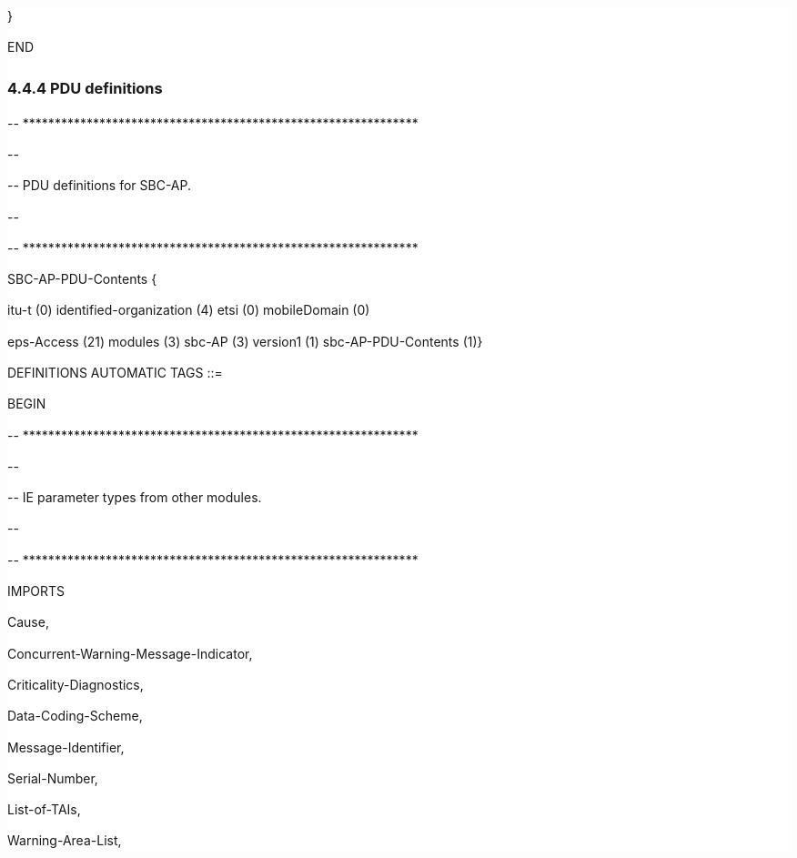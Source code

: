 }

END

### 4.4.4 PDU definitions

\--
\*\*\*\*\*\*\*\*\*\*\*\*\*\*\*\*\*\*\*\*\*\*\*\*\*\*\*\*\*\*\*\*\*\*\*\*\*\*\*\*\*\*\*\*\*\*\*\*\*\*\*\*\*\*\*\*\*\*\*\*\*\*

\--

\-- PDU definitions for SBC-AP.

\--

\--
\*\*\*\*\*\*\*\*\*\*\*\*\*\*\*\*\*\*\*\*\*\*\*\*\*\*\*\*\*\*\*\*\*\*\*\*\*\*\*\*\*\*\*\*\*\*\*\*\*\*\*\*\*\*\*\*\*\*\*\*\*\*

SBC-AP-PDU-Contents {

itu-t (0) identified-organization (4) etsi (0) mobileDomain (0)

eps-Access (21) modules (3) sbc-AP (3) version1 (1) sbc-AP-PDU-Contents
(1)}

DEFINITIONS AUTOMATIC TAGS ::=

BEGIN

\--
\*\*\*\*\*\*\*\*\*\*\*\*\*\*\*\*\*\*\*\*\*\*\*\*\*\*\*\*\*\*\*\*\*\*\*\*\*\*\*\*\*\*\*\*\*\*\*\*\*\*\*\*\*\*\*\*\*\*\*\*\*\*

\--

\-- IE parameter types from other modules.

\--

\--
\*\*\*\*\*\*\*\*\*\*\*\*\*\*\*\*\*\*\*\*\*\*\*\*\*\*\*\*\*\*\*\*\*\*\*\*\*\*\*\*\*\*\*\*\*\*\*\*\*\*\*\*\*\*\*\*\*\*\*\*\*\*

IMPORTS

Cause,

Concurrent-Warning-Message-Indicator,

Criticality-Diagnostics,

Data-Coding-Scheme,

Message-Identifier,

Serial-Number,

List-of-TAIs,

Warning-Area-List,
